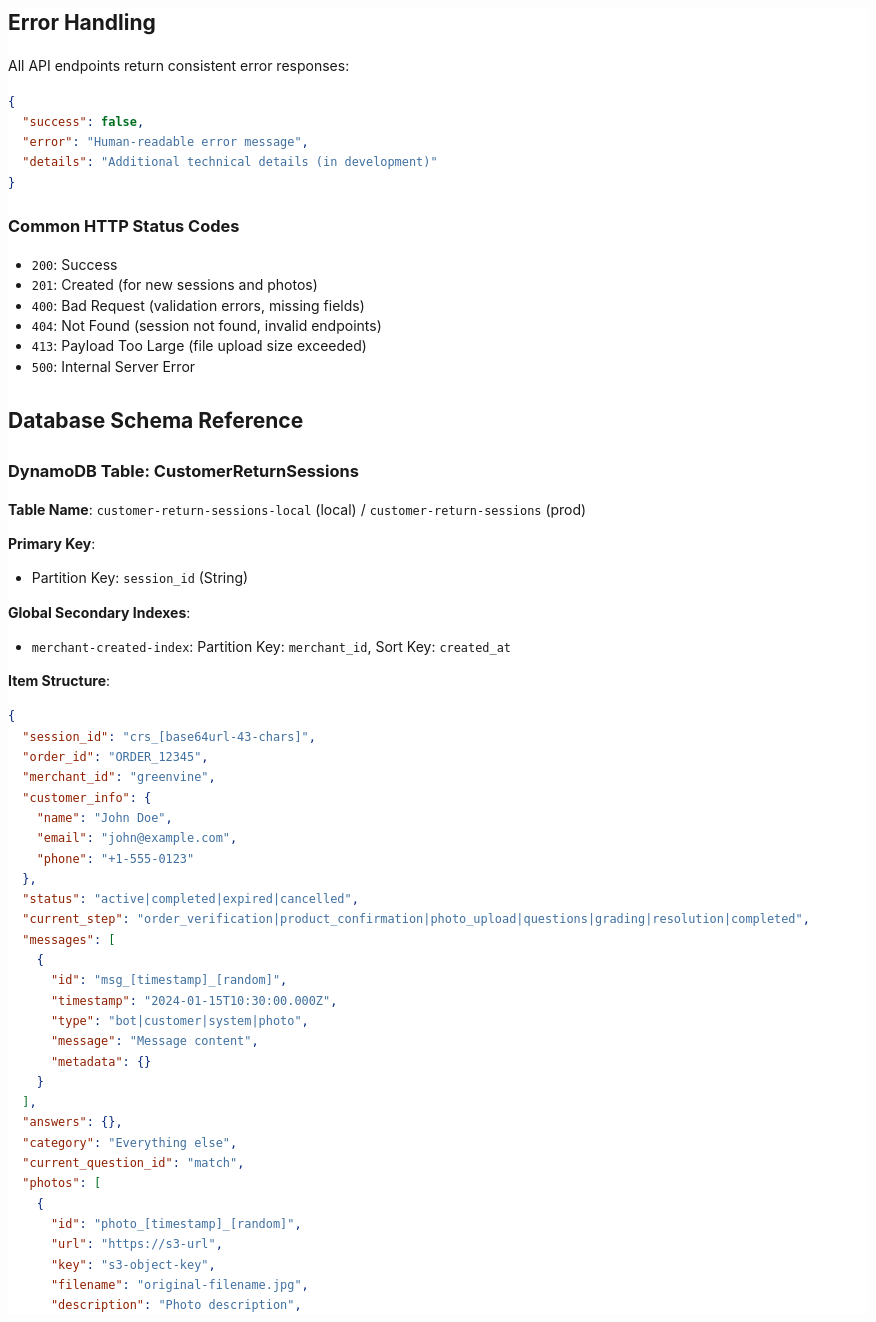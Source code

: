 ## Error Handling

All API endpoints return consistent error responses:

```json
{
  "success": false,
  "error": "Human-readable error message",
  "details": "Additional technical details (in development)"
}
```

### Common HTTP Status Codes
- `200`: Success
- `201`: Created (for new sessions and photos)
- `400`: Bad Request (validation errors, missing fields)
- `404`: Not Found (session not found, invalid endpoints)
- `413`: Payload Too Large (file upload size exceeded)
- `500`: Internal Server Error

## Database Schema Reference

### DynamoDB Table: CustomerReturnSessions

**Table Name**: `customer-return-sessions-local` (local) / `customer-return-sessions` (prod)

**Primary Key**: 
- Partition Key: `session_id` (String)

**Global Secondary Indexes**:
- `merchant-created-index`: Partition Key: `merchant_id`, Sort Key: `created_at`

**Item Structure**:
```json
{
  "session_id": "crs_[base64url-43-chars]",
  "order_id": "ORDER_12345",
  "merchant_id": "greenvine",
  "customer_info": {
    "name": "John Doe",
    "email": "john@example.com",
    "phone": "+1-555-0123"
  },
  "status": "active|completed|expired|cancelled",
  "current_step": "order_verification|product_confirmation|photo_upload|questions|grading|resolution|completed",
  "messages": [
    {
      "id": "msg_[timestamp]_[random]",
      "timestamp": "2024-01-15T10:30:00.000Z",
      "type": "bot|customer|system|photo",
      "message": "Message content",
      "metadata": {}
    }
  ],
  "answers": {},
  "category": "Everything else",
  "current_question_id": "match",
  "photos": [
    {
      "id": "photo_[timestamp]_[random]",
      "url": "https://s3-url",
      "key": "s3-object-key",
      "filename": "original-filename.jpg",
      "description": "Photo description",
```